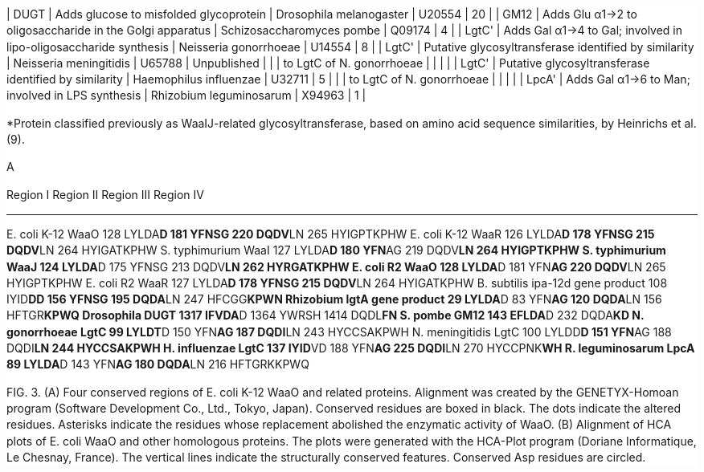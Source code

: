 | DUGT    | Adds glucose to misfolded glycoprotein | Drosophila melanogaster | U20554   | 20        |
| GM12    | Adds Glu α1→2 to oligosaccharide in the Golgi apparatus | Schizosaccharomyces pombe | Q09174   | 4         |
| LgtC'   | Adds Gal α1→4 to Gal; involved in lipo-oligosaccharide synthesis | Neisseria gonorrhoeae | U14554   | 8         |
| LgtC'   | Putative glycosyltransferase identified by similarity | Neisseria meningitidis | U65788   | Unpublished |
|         | to LgtC of N. gonorrhoeae | | | |
| LgtC'   | Putative glycosyltransferase identified by similarity | Haemophilus influenzae | U32711   | 5         |
|         | to LgtC of N. gonorrhoeae | | | |
| LpcA'   | Adds Gal α1→6 to Man; involved in LPS synthesis | Rhizobium leguminosarum | X94963   | 1         |

*Protein classified previously as WaaIJ-related glycosyltransferase, based on amino acid sequence similarities, by Heinrichs et al. (9).

A

Region I                      Region II                     Region III                    Region IV
* *                            * *                           * *
E. coli K-12 WaaO              128 LYLDA**D                  181 YFNSG                     220 DQDV**LN                  265 HYIGPTKPHW
E. coli K-12 WaaR              126 LYLDA**D                  178 YFNSG                     215 DQDV**LN                  264 HYIGATKPHW
S. typhimurium WaaI            127 LYLDA**D                  180 YFN**AG                   219 DQDV**LN                  264 HYIGPTKPHW
S. typhimurium WaaJ            124 LYLDA**D                  175 YFNSG                     213 DQDV**LN                  262 HYRGATKPHW
E. coli R2 WaaO               128 LYLDA**D                  181 YFN**AG                   220 DQDV**LN                  265 HYIGPTKPHW
E. coli R2 WaaR               127 LYLDA**D                  178 YFNSG                     215 DQDV**LN                  264 HYIGATKPHW
B. subtilis ipa-12d gene product    108 IYID**DD                 156 YFNSG                     195 DQDA**LN                  247 HFCGG**KPWN
Rhizobium lgtA gene product     29 LYLDA**D                   83 YFN**AG                    120 DQDA**LN                  156 HFTGR**KPWQ
Drosophila DUGT               1317 IFVDA**D                1364 YWRSH                     1414 DQDL**FN
S. pombe GM12                 143 EFLDA**D                  232 DQDA**KD
N. gonorrhoeae LgtC            99 LYLDT**D                  150 YFN**AG                   187 DQDI**LN                  243 HYCCSAKPWH
N. meningitidis LgtC          100 LYLDD**D                  151 YFN**AG                   188 DQDI**LN                  244 HYCCSAKPWH
H. influenzae LgtC            137 IYID**VD                  188 YFN**AG                   225 DQDI**LN                  270 HYCCPNK**WH
R. leguminosarum LpcA         89 LYLDA**D                  143 YFN**AG                   180 DQDA**LN                  216 HFTGRKKPWQ

FIG. 3. (A) Four conserved regions of E. coli K-12 WaaO and related proteins. Alignment was created by the GENETYX-Homoan program (Software Development Co., Ltd., Tokyo, Japan). Conserved residues are boxed in black. The dots indicate the altered residues. Asterisks indicate the residues whose replacement abolished the enzymatic activity of WaaO. (B) Alignment of HCA plots of E. coli WaaO and other homologous proteins. The plots were generated with the HCA-Plot program (Doriane Informatique, Le Chesnay, France). The vertical lines indicate the structurally conserved features. Conserved Asp residues are circled.

